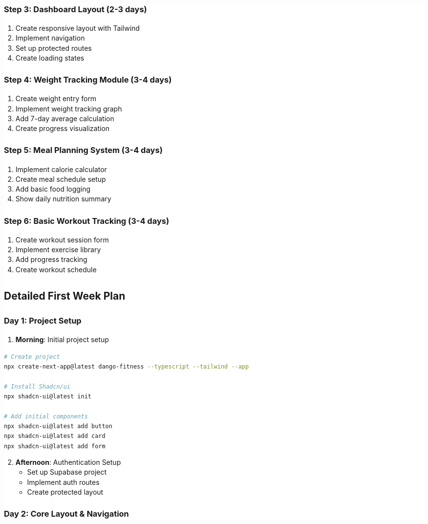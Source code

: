 ### Step 3: Dashboard Layout (2-3 days)

1. Create responsive layout with Tailwind
2. Implement navigation
3. Set up protected routes
4. Create loading states

### Step 4: Weight Tracking Module (3-4 days)

1. Create weight entry form
2. Implement weight tracking graph
3. Add 7-day average calculation
4. Create progress visualization

### Step 5: Meal Planning System (3-4 days)

1. Implement calorie calculator
2. Create meal schedule setup
3. Add basic food logging
4. Show daily nutrition summary

### Step 6: Basic Workout Tracking (3-4 days)

1. Create workout session form
2. Implement exercise library
3. Add progress tracking
4. Create workout schedule

## Detailed First Week Plan

### Day 1: Project Setup

1. **Morning**: Initial project setup

```bash
# Create project
npx create-next-app@latest dango-fitness --typescript --tailwind --app

# Install Shadcn/ui
npx shadcn-ui@latest init

# Add initial components
npx shadcn-ui@latest add button
npx shadcn-ui@latest add card
npx shadcn-ui@latest add form
```

2. **Afternoon**: Authentication Setup
   - Set up Supabase project
   - Implement auth routes
   - Create protected layout

### Day 2: Core Layout & Navigation
